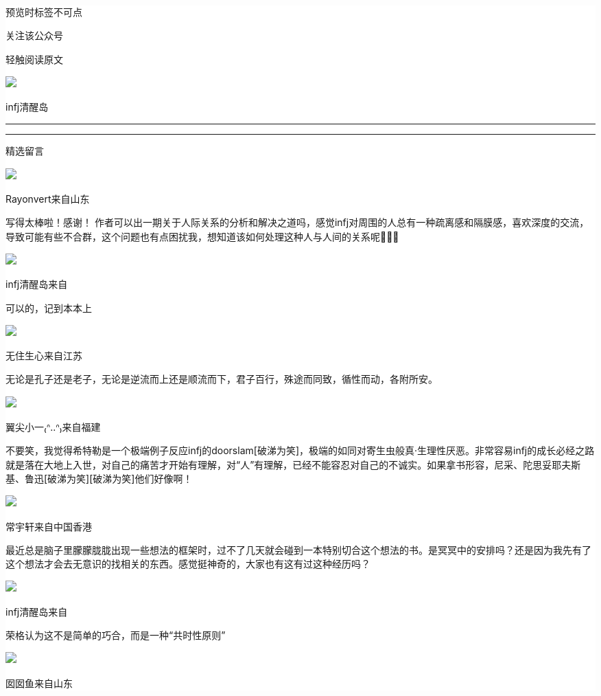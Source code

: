   预览时标签不可点
  
    
  关注该公众号
  
  轻触阅读原文
  
  ![](http://mmbiz.qpic.cn/mmbiz_png/DZCdtia4bJxpcRrqEcIicNn7icChObS1Eqm6u2hlN1LGAHvlMHZg6O2a3A47KdeC6IqvVTuryNZQpDFQ1LX3JvT9w/0?wx_fmt=png)
  
  infj清醒岛
  
  ---
  
  ---
  
  精选留言
  
  ![](http://mmsns.qpic.cn/mmsns/iaxNB5XaibCeLTYWIUGCYm7cS1kFxTx4ibUSEBZJ6VnOdXPDItJ9PaGRg/0)
  
  Rayonvert来自山东
  
  写得太棒啦！感谢！
  作者可以出一期关于人际关系的分析和解决之道吗，感觉infj对周围的人总有一种疏离感和隔膜感，喜欢深度的交流，导致可能有些不合群，这个问题也有点困扰我，想知道该如何处理这种人与人间的关系呢🙋🏻‍♀️
  
  ![](http://wx.qlogo.cn/mmhead/Q3auHgzwzM4icoibBPppWkMrbLG1lB8KhWHaiaiabBib87BTTdVQC8Cyacg/64)
  
  infj清醒岛来自
  
  可以的，记到本本上
  
  ![](http://mmsns.qpic.cn/mmsns/iaxNB5XaibCeLTYWIUGCYm7cS1kFxTx4ibUSEBZJ6VnOdXPDItJ9PaGRg/0)
  
  无住生心来自江苏
  
  无论是孔子还是老子，无论是逆流而上还是顺流而下，君子百行，殊途而同致，循性而动，各附所安。
  
  ![](http://mmsns.qpic.cn/mmsns/iaxNB5XaibCeLTYWIUGCYm7cS1kFxTx4ibUSEBZJ6VnOdXPDItJ9PaGRg/0)
  
  翼尖小一₍ᐢ..ᐢ₎来自福建
  
  不要笑，我觉得希特勒是一个极端例子反应infj的doorslam[破涕为笑]，极端的如同对寄生虫般真·生理性厌恶。非常容易infj的成长必经之路就是落在大地上入世，对自己的痛苦才开始有理解，对“人”有理解，已经不能容忍对自己的不诚实。如果拿书形容，尼采、陀思妥耶夫斯基、鲁迅[破涕为笑][破涕为笑]他们好像啊！
  
  ![](http://mmsns.qpic.cn/mmsns/iaxNB5XaibCeLTYWIUGCYm7cS1kFxTx4ibUSEBZJ6VnOdXPDItJ9PaGRg/0)
  
  常宇轩来自中国香港
  
  最近总是脑子里朦朦胧胧出现一些想法的框架时，过不了几天就会碰到一本特别切合这个想法的书。是冥冥中的安排吗？还是因为我先有了这个想法才会去无意识的找相关的东西。感觉挺神奇的，大家也有这有过这种经历吗？
  
  ![](http://wx.qlogo.cn/mmhead/Q3auHgzwzM4icoibBPppWkMrbLG1lB8KhWHaiaiabBib87BTTdVQC8Cyacg/64)
  
  infj清醒岛来自
  
  荣格认为这不是简单的巧合，而是一种“共时性原则”
  
  ![](http://mmsns.qpic.cn/mmsns/iaxNB5XaibCeLTYWIUGCYm7cS1kFxTx4ibUSEBZJ6VnOdXPDItJ9PaGRg/0)
  
  囡囡鱼来自山东
  